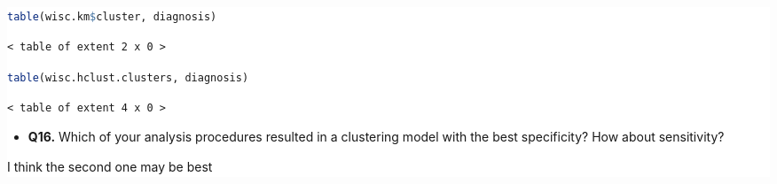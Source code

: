 ``` r
table(wisc.km$cluster, diagnosis)
```

    < table of extent 2 x 0 >

``` r
table(wisc.hclust.clusters, diagnosis)
```

    < table of extent 4 x 0 >

- **Q16.** Which of your analysis procedures resulted in a clustering
  model with the best specificity? How about sensitivity?

I think the second one may be best
